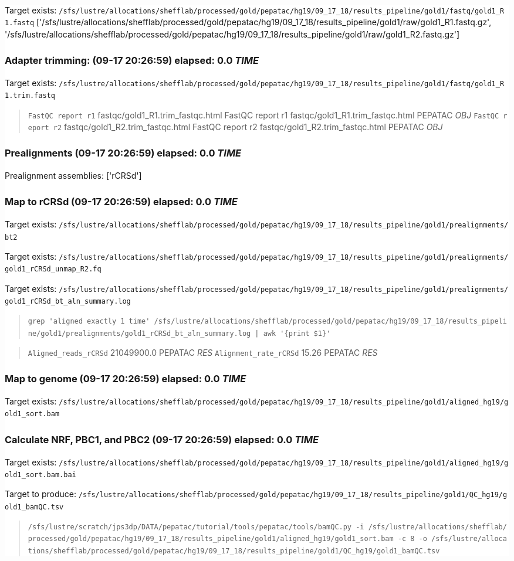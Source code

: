 Target exists: `/sfs/lustre/allocations/shefflab/processed/gold/pepatac/hg19/09_17_18/results_pipeline/gold1/fastq/gold1_R1.fastq`
['/sfs/lustre/allocations/shefflab/processed/gold/pepatac/hg19/09_17_18/results_pipeline/gold1/raw/gold1_R1.fastq.gz', '/sfs/lustre/allocations/shefflab/processed/gold/pepatac/hg19/09_17_18/results_pipeline/gold1/raw/gold1_R2.fastq.gz']

### Adapter trimming:  (09-17 20:26:59) elapsed: 0.0 _TIME_


Target exists: `/sfs/lustre/allocations/shefflab/processed/gold/pepatac/hg19/09_17_18/results_pipeline/gold1/fastq/gold1_R1.trim.fastq`
> `FastQC report r1`	fastqc/gold1_R1.trim_fastqc.html	FastQC report r1	fastqc/gold1_R1.trim_fastqc.html	PEPATAC	_OBJ_
> `FastQC report r2`	fastqc/gold1_R2.trim_fastqc.html	FastQC report r2	fastqc/gold1_R2.trim_fastqc.html	PEPATAC	_OBJ_

### Prealignments (09-17 20:26:59) elapsed: 0.0 _TIME_

Prealignment assemblies: ['rCRSd']

### Map to rCRSd (09-17 20:26:59) elapsed: 0.0 _TIME_


Target exists: `/sfs/lustre/allocations/shefflab/processed/gold/pepatac/hg19/09_17_18/results_pipeline/gold1/prealignments/bt2`

Target exists: `/sfs/lustre/allocations/shefflab/processed/gold/pepatac/hg19/09_17_18/results_pipeline/gold1/prealignments/gold1_rCRSd_unmap_R2.fq`

Target exists: `/sfs/lustre/allocations/shefflab/processed/gold/pepatac/hg19/09_17_18/results_pipeline/gold1/prealignments/gold1_rCRSd_bt_aln_summary.log`
> `grep 'aligned exactly 1 time' /sfs/lustre/allocations/shefflab/processed/gold/pepatac/hg19/09_17_18/results_pipeline/gold1/prealignments/gold1_rCRSd_bt_aln_summary.log | awk '{print $1}'`

> `Aligned_reads_rCRSd`	21049900.0	PEPATAC	_RES_
> `Alignment_rate_rCRSd`	15.26	PEPATAC	_RES_

### Map to genome (09-17 20:26:59) elapsed: 0.0 _TIME_


Target exists: `/sfs/lustre/allocations/shefflab/processed/gold/pepatac/hg19/09_17_18/results_pipeline/gold1/aligned_hg19/gold1_sort.bam`

### Calculate NRF, PBC1, and PBC2 (09-17 20:26:59) elapsed: 0.0 _TIME_


Target exists: `/sfs/lustre/allocations/shefflab/processed/gold/pepatac/hg19/09_17_18/results_pipeline/gold1/aligned_hg19/gold1_sort.bam.bai`

Target to produce: `/sfs/lustre/allocations/shefflab/processed/gold/pepatac/hg19/09_17_18/results_pipeline/gold1/QC_hg19/gold1_bamQC.tsv`
> `/sfs/lustre/scratch/jps3dp/DATA/pepatac/tutorial/tools/pepatac/tools/bamQC.py -i /sfs/lustre/allocations/shefflab/processed/gold/pepatac/hg19/09_17_18/results_pipeline/gold1/aligned_hg19/gold1_sort.bam -c 8 -o /sfs/lustre/allocations/shefflab/processed/gold/pepatac/hg19/09_17_18/results_pipeline/gold1/QC_hg19/gold1_bamQC.tsv`
